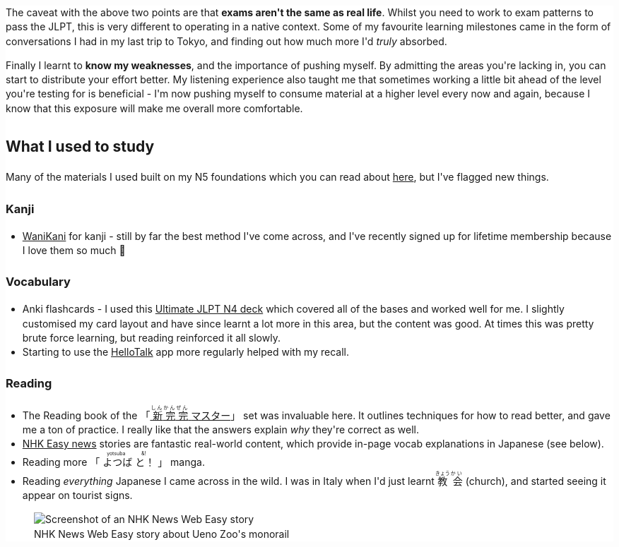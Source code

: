 The caveat with the above two points are that **exams aren't the same as real life**. Whilst you need to work to exam patterns to pass the JLPT, this is very different to operating in a native context. Some of my favourite learning milestones came in the form of conversations I had in my last trip to Tokyo, and finding out how much more I'd _truly_ absorbed.

Finally I learnt to **know my weaknesses**, and the importance of pushing myself. By admitting the areas you're lacking in, you can start to distribute your effort better. My listening experience also taught me that sometimes working a little bit ahead of the level you're testing for is beneficial - I'm now pushing myself to consume material at a higher level every now and again, because I know that this exposure will make me overall more comfortable.


## What I used to study

Many of the materials I used built on my N5 foundations which you can read about [here](/blog/2018/08/24/learning-japanese/), but I've flagged new things.

### Kanji

* [WaniKani](https://wanikani.com) for kanji - still by far the best method I've come across, and I've recently signed up for lifetime membership because I love them so much 💜

### Vocabulary

* Anki flashcards - I used this [Ultimate JLPT N4 deck](https://jlptbootcamp.com/2012/01/the-ultimate-jlpt-n4-vocabulary-deck/) which covered all of the bases and worked well for me. I slightly customised my card layout and have since learnt a lot more in this area, but the content was good. At times this was pretty brute force learning, but reading reinforced it all slowly.
* Starting to use the [HelloTalk](https://www.hellotalk.com/?lang=en) app more regularly helped with my recall.

### Reading

* The Reading book of the 「[<ruby>
  新 <rp>(</rp><rt>しん</rt><rp>)</rp>
  完 <rp>(</rp><rt>かん</rt><rp>)</rp>
  完 <rp>(</rp><rt>ぜん</rt><rp>)</rp>
</ruby>マスター](https://shop.whiterabbitjapan.com/collections/new-kanzen-master)」 set was invaluable here. It outlines techniques for how to read better, and gave me a ton of practice. I really like that the answers explain _why_ they're correct as well.
* [NHK Easy news](https://www3.nhk.or.jp/news/easy/) stories are fantastic real-world content, which provide in-page vocab explanations in Japanese (see below).
* Reading more 「<ruby>
  よつば <rp>(</rp><rt>yotsuba</rt><rp>)</rp>
  と！ <rp>(</rp><rt>&!</rt><rp>)</rp>
</ruby>」 manga.
* Reading _everything_ Japanese I came across in the wild. I was in Italy when I'd just learnt <ruby>
  教 <rp>(</rp><rt>きょう</rt><rp>)</rp>
  会 <rp>(</rp><rt>かい</rt><rp>)</rp>
</ruby>(church), and started seeing it appear on tourist signs.

<figure>
<img src="/img/content/blog/20190127-nhk.jpg" alt="Screenshot of an NHK News Web Easy story" />
<figcaption>NHK News Web Easy story about Ueno Zoo's monorail</figcaption>
</figure>
